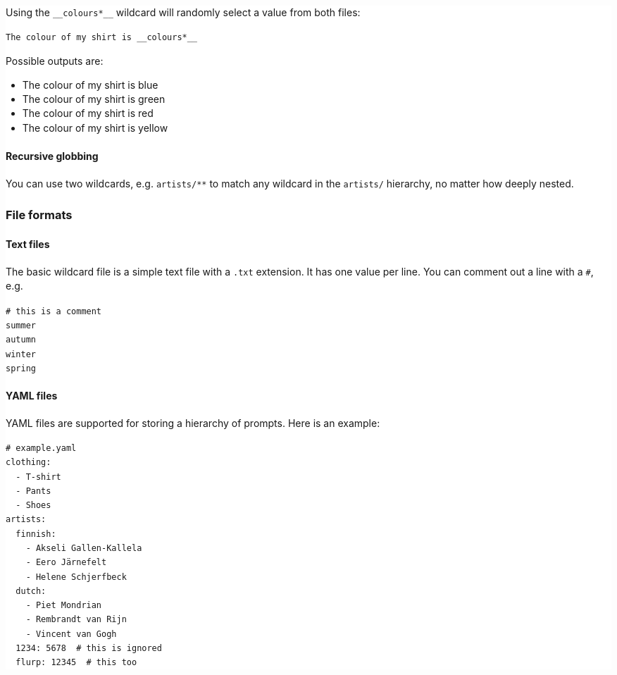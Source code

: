 Using the `__colours*__` wildcard will randomly select a value from both files:

```
The colour of my shirt is __colours*__
```

Possible outputs are:

- The colour of my shirt is blue
- The colour of my shirt is green
- The colour of my shirt is red
- The colour of my shirt is yellow

#### Recursive globbing

You can use two wildcards, e.g. `artists/**` to match any wildcard in the `artists/` hierarchy, no matter how deeply nested.

### File formats

#### Text files

The basic wildcard file is a simple text file with a `.txt` extension. It has one value per line. You can comment out a line with a `#`, e.g.

```
# this is a comment
summer
autumn
winter
spring
```

#### YAML files

YAML files are supported for storing a hierarchy of prompts. Here is an example:

```
# example.yaml
clothing:
  - T-shirt
  - Pants
  - Shoes
artists:
  finnish:
    - Akseli Gallen-Kallela
    - Eero Järnefelt
    - Helene Schjerfbeck
  dutch:
    - Piet Mondrian
    - Rembrandt van Rijn
    - Vincent van Gogh
  1234: 5678  # this is ignored
  flurp: 12345  # this too
```
